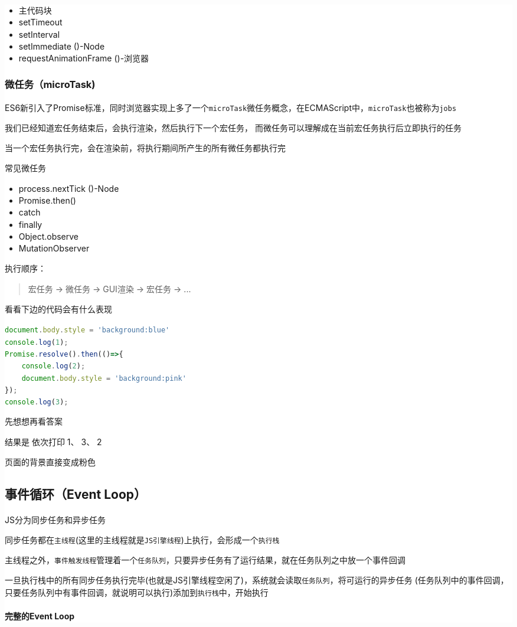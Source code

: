 - 主代码块
- setTimeout
- setInterval
- setImmediate ()-Node
- requestAnimationFrame ()-浏览器

### 微任务（microTask)

ES6新引入了Promise标准，同时浏览器实现上多了一个`microTask`微任务概念，在ECMAScript中，`microTask`也被称为`jobs`

我们已经知道宏任务结束后，会执行渲染，然后执行下一个宏任务， 而微任务可以理解成在当前宏任务执行后立即执行的任务

当一个宏任务执行完，会在渲染前，将执行期间所产生的所有微任务都执行完

常见微任务

- process.nextTick ()-Node
- Promise.then()
- catch
- finally
- Object.observe
- MutationObserver

执行顺序：

> 宏任务 -> 微任务 -> GUI渲染 -> 宏任务 -> ...

看看下边的代码会有什么表现

```js
document.body.style = 'background:blue'
console.log(1);
Promise.resolve().then(()=>{
    console.log(2);
    document.body.style = 'background:pink'
});
console.log(3);
```

先想想再看答案

结果是 依次打印 1、 3、 2

页面的背景直接变成粉色

## 事件循环（Event Loop）

JS分为同步任务和异步任务

同步任务都在`主线程`(这里的主线程就是`JS引擎线程`)上执行，会形成一个`执行栈`

主线程之外，`事件触发线程`管理着一个`任务队列`，只要异步任务有了运行结果，就在任务队列之中放一个事件回调

一旦执行栈中的所有同步任务执行完毕(也就是JS引擎线程空闲了)，系统就会读取`任务队列`，将可运行的异步任务
(任务队列中的事件回调，只要任务队列中有事件回调，就说明可以执行)添加到`执行栈`中，开始执行

#### 完整的Event Loop
